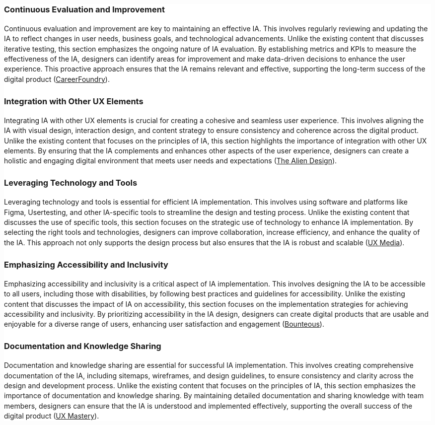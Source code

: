 ### Continuous Evaluation and Improvement

Continuous evaluation and improvement are key to maintaining an effective IA. This involves regularly reviewing and updating the IA to reflect changes in user needs, business goals, and technological advancements. Unlike the existing content that discusses iterative testing, this section emphasizes the ongoing nature of IA evaluation. By establishing metrics and KPIs to measure the effectiveness of the IA, designers can identify areas for improvement and make data-driven decisions to enhance the user experience. This proactive approach ensures that the IA remains relevant and effective, supporting the long-term success of the digital product ([CareerFoundry](https://careerfoundry.com/en/blog/ux-design/usability-testing-guide/)).

### Integration with Other UX Elements

Integrating IA with other UX elements is crucial for creating a cohesive and seamless user experience. This involves aligning the IA with visual design, interaction design, and content strategy to ensure consistency and coherence across the digital product. Unlike the existing content that focuses on the principles of IA, this section highlights the importance of integration with other UX elements. By ensuring that the IA complements and enhances other aspects of the user experience, designers can create a holistic and engaging digital environment that meets user needs and expectations ([The Alien Design](https://www.thealien.design/insights/information-architecture-ux)).

### Leveraging Technology and Tools

Leveraging technology and tools is essential for efficient IA implementation. This involves using software and platforms like Figma, Usertesting, and other IA-specific tools to streamline the design and testing process. Unlike the existing content that discusses the use of specific tools, this section focuses on the strategic use of technology to enhance IA implementation. By selecting the right tools and technologies, designers can improve collaboration, increase efficiency, and enhance the quality of the IA. This approach not only supports the design process but also ensures that the IA is robust and scalable ([UX Media](https://uxmedia.io/blog/what-is-information-architecture-in-ux/)).

### Emphasizing Accessibility and Inclusivity

Emphasizing accessibility and inclusivity is a critical aspect of IA implementation. This involves designing the IA to be accessible to all users, including those with disabilities, by following best practices and guidelines for accessibility. Unlike the existing content that discusses the impact of IA on accessibility, this section focuses on the implementation strategies for achieving accessibility and inclusivity. By prioritizing accessibility in the IA design, designers can create digital products that are usable and enjoyable for a diverse range of users, enhancing user satisfaction and engagement ([Bounteous](https://www.bounteous.com/insights/2019/08/06/information-architecture-usability-testing/)).

### Documentation and Knowledge Sharing

Documentation and knowledge sharing are essential for successful IA implementation. This involves creating comprehensive documentation of the IA, including sitemaps, wireframes, and design guidelines, to ensure consistency and clarity across the design and development process. Unlike the existing content that focuses on the principles of IA, this section emphasizes the importance of documentation and knowledge sharing. By maintaining detailed documentation and sharing knowledge with team members, designers can ensure that the IA is understood and implemented effectively, supporting the overall success of the digital product ([UX Mastery](https://uxmastery.com/testing-information-architecture/)).
